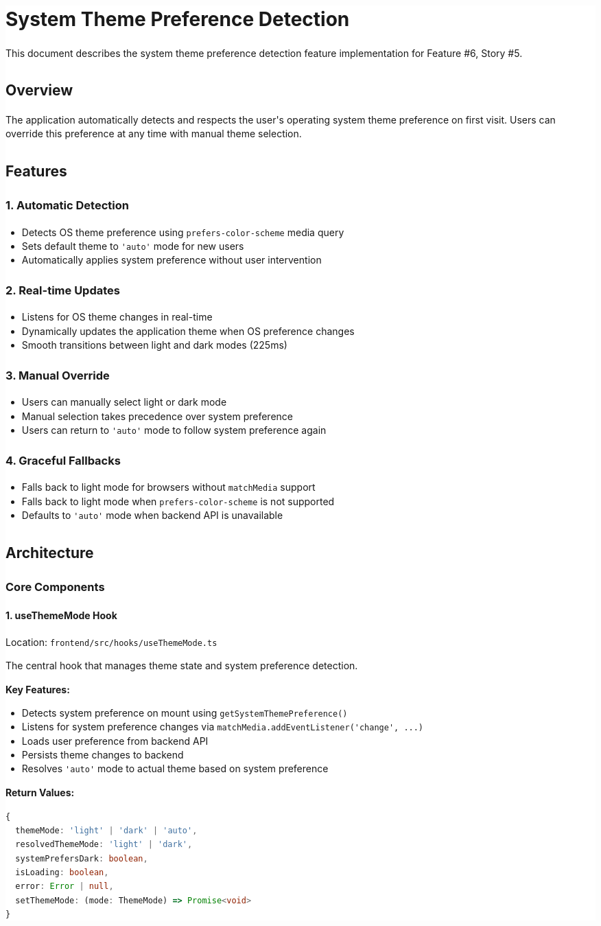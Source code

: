 # System Theme Preference Detection

This document describes the system theme preference detection feature implementation for Feature #6, Story #5.

## Overview

The application automatically detects and respects the user's operating system theme preference on first visit. Users can override this preference at any time with manual theme selection.

## Features

### 1. Automatic Detection
- Detects OS theme preference using `prefers-color-scheme` media query
- Sets default theme to `'auto'` mode for new users
- Automatically applies system preference without user intervention

### 2. Real-time Updates
- Listens for OS theme changes in real-time
- Dynamically updates the application theme when OS preference changes
- Smooth transitions between light and dark modes (225ms)

### 3. Manual Override
- Users can manually select light or dark mode
- Manual selection takes precedence over system preference
- Users can return to `'auto'` mode to follow system preference again

### 4. Graceful Fallbacks
- Falls back to light mode for browsers without `matchMedia` support
- Falls back to light mode when `prefers-color-scheme` is not supported
- Defaults to `'auto'` mode when backend API is unavailable

## Architecture

### Core Components

#### 1. useThemeMode Hook
Location: `frontend/src/hooks/useThemeMode.ts`

The central hook that manages theme state and system preference detection.

**Key Features:**
- Detects system preference on mount using `getSystemThemePreference()`
- Listens for system preference changes via `matchMedia.addEventListener('change', ...)`
- Loads user preference from backend API
- Persists theme changes to backend
- Resolves `'auto'` mode to actual theme based on system preference

**Return Values:**
```typescript
{
  themeMode: 'light' | 'dark' | 'auto',
  resolvedThemeMode: 'light' | 'dark',
  systemPrefersDark: boolean,
  isLoading: boolean,
  error: Error | null,
  setThemeMode: (mode: ThemeMode) => Promise<void>
}
```
